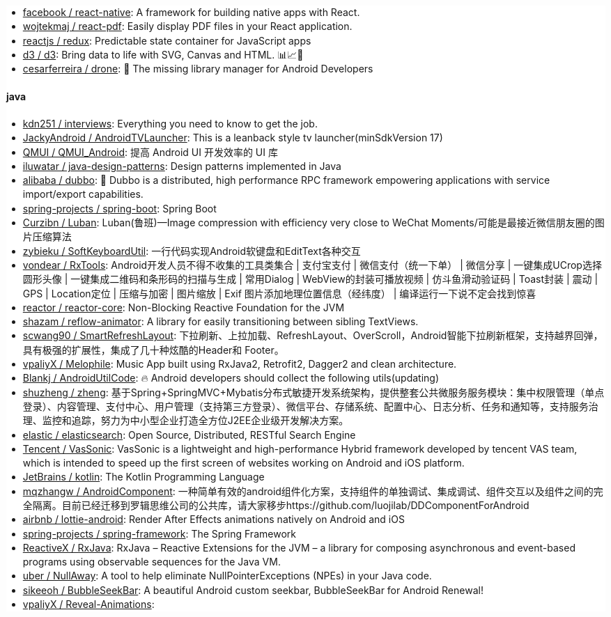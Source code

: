* [facebook / react-native](https://github.com/facebook/react-native): A framework for building native apps with React.
* [wojtekmaj / react-pdf](https://github.com/wojtekmaj/react-pdf): Easily display PDF files in your React application.
* [reactjs / redux](https://github.com/reactjs/redux): Predictable state container for JavaScript apps
* [d3 / d3](https://github.com/d3/d3): Bring data to life with SVG, Canvas and HTML. 📊📈🎉
* [cesarferreira / drone](https://github.com/cesarferreira/drone): 🍰 The missing library manager for Android Developers

#### java
* [kdn251 / interviews](https://github.com/kdn251/interviews): Everything you need to know to get the job.
* [JackyAndroid / AndroidTVLauncher](https://github.com/JackyAndroid/AndroidTVLauncher): This is a leanback style tv launcher(minSdkVersion 17)
* [QMUI / QMUI_Android](https://github.com/QMUI/QMUI_Android): 提高 Android UI 开发效率的 UI 库
* [iluwatar / java-design-patterns](https://github.com/iluwatar/java-design-patterns): Design patterns implemented in Java
* [alibaba / dubbo](https://github.com/alibaba/dubbo): 📢 Dubbo is a distributed, high performance RPC framework empowering applications with service import/export capabilities.
* [spring-projects / spring-boot](https://github.com/spring-projects/spring-boot): Spring Boot
* [Curzibn / Luban](https://github.com/Curzibn/Luban): Luban(鲁班)—Image compression with efficiency very close to WeChat Moments/可能是最接近微信朋友圈的图片压缩算法
* [zybieku / SoftKeyboardUtil](https://github.com/zybieku/SoftKeyboardUtil): 一行代码实现Android软键盘和EditText各种交互
* [vondear / RxTools](https://github.com/vondear/RxTools): Android开发人员不得不收集的工具类集合 | 支付宝支付 | 微信支付（统一下单） | 微信分享 | 一键集成UCrop选择圆形头像 | 一键集成二维码和条形码的扫描与生成 | 常用Dialog | WebView的封装可播放视频 | 仿斗鱼滑动验证码 | Toast封装 | 震动 | GPS | Location定位 | 压缩与加密 | 图片缩放 | Exif 图片添加地理位置信息（经纬度） | 编译运行一下说不定会找到惊喜
* [reactor / reactor-core](https://github.com/reactor/reactor-core): Non-Blocking Reactive Foundation for the JVM
* [shazam / reflow-animator](https://github.com/shazam/reflow-animator): A library for easily transitioning between sibling TextViews.
* [scwang90 / SmartRefreshLayout](https://github.com/scwang90/SmartRefreshLayout): 下拉刷新、上拉加载、RefreshLayout、OverScroll，Android智能下拉刷新框架，支持越界回弹，具有极强的扩展性，集成了几十种炫酷的Header和 Footer。
* [vpaliyX / Melophile](https://github.com/vpaliyX/Melophile): Music App built using RxJava2, Retrofit2, Dagger2 and clean architecture.
* [Blankj / AndroidUtilCode](https://github.com/Blankj/AndroidUtilCode): 🔥 Android developers should collect the following utils(updating)
* [shuzheng / zheng](https://github.com/shuzheng/zheng): 基于Spring+SpringMVC+Mybatis分布式敏捷开发系统架构，提供整套公共微服务服务模块：集中权限管理（单点登录）、内容管理、支付中心、用户管理（支持第三方登录）、微信平台、存储系统、配置中心、日志分析、任务和通知等，支持服务治理、监控和追踪，努力为中小型企业打造全方位J2EE企业级开发解决方案。
* [elastic / elasticsearch](https://github.com/elastic/elasticsearch): Open Source, Distributed, RESTful Search Engine
* [Tencent / VasSonic](https://github.com/Tencent/VasSonic): VasSonic is a lightweight and high-performance Hybrid framework developed by tencent VAS team, which is intended to speed up the first screen of websites working on Android and iOS platform.
* [JetBrains / kotlin](https://github.com/JetBrains/kotlin): The Kotlin Programming Language
* [mqzhangw / AndroidComponent](https://github.com/mqzhangw/AndroidComponent): 一种简单有效的android组件化方案，支持组件的单独调试、集成调试、组件交互以及组件之间的完全隔离。目前已经迁移到罗辑思维公司的公共库，请大家移步https://github.com/luojilab/DDComponentForAndroid
* [airbnb / lottie-android](https://github.com/airbnb/lottie-android): Render After Effects animations natively on Android and iOS
* [spring-projects / spring-framework](https://github.com/spring-projects/spring-framework): The Spring Framework
* [ReactiveX / RxJava](https://github.com/ReactiveX/RxJava): RxJava – Reactive Extensions for the JVM – a library for composing asynchronous and event-based programs using observable sequences for the Java VM.
* [uber / NullAway](https://github.com/uber/NullAway): A tool to help eliminate NullPointerExceptions (NPEs) in your Java code.
* [sikeeoh / BubbleSeekBar](https://github.com/sikeeoh/BubbleSeekBar): A beautiful Android custom seekbar, BubbleSeekBar for Android Renewal!
* [vpaliyX / Reveal-Animations](https://github.com/vpaliyX/Reveal-Animations): 
